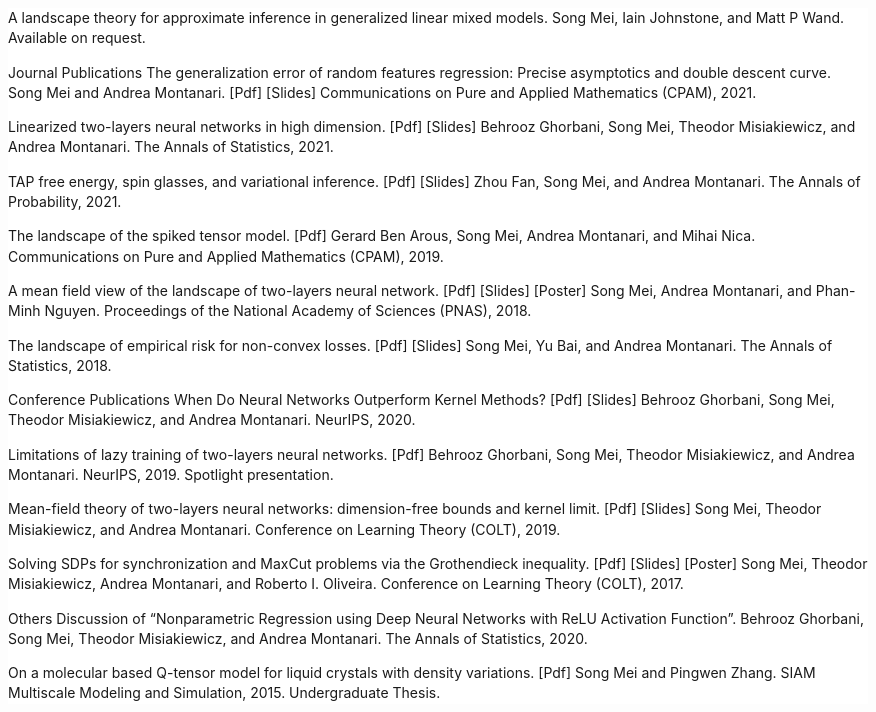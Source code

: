 A landscape theory for approximate inference in generalized linear mixed models.
Song Mei, Iain Johnstone, and Matt P Wand.
Available on request.

Journal Publications
The generalization error of random features regression: Precise asymptotics and double descent curve.
Song Mei and Andrea Montanari. [Pdf] [Slides]
Communications on Pure and Applied Mathematics (CPAM), 2021.

Linearized two-layers neural networks in high dimension. [Pdf] [Slides]
Behrooz Ghorbani, Song Mei, Theodor Misiakiewicz, and Andrea Montanari.
The Annals of Statistics, 2021.

TAP free energy, spin glasses, and variational inference. [Pdf] [Slides]
Zhou Fan, Song Mei, and Andrea Montanari.
The Annals of Probability, 2021.

The landscape of the spiked tensor model. [Pdf]
Gerard Ben Arous, Song Mei, Andrea Montanari, and Mihai Nica.
Communications on Pure and Applied Mathematics (CPAM), 2019.

A mean field view of the landscape of two-layers neural network. [Pdf] [Slides] [Poster]
Song Mei, Andrea Montanari, and Phan-Minh Nguyen.
Proceedings of the National Academy of Sciences (PNAS), 2018.

The landscape of empirical risk for non-convex losses. [Pdf] [Slides]
Song Mei, Yu Bai, and Andrea Montanari.
The Annals of Statistics, 2018.

Conference Publications
When Do Neural Networks Outperform Kernel Methods? [Pdf] [Slides]
Behrooz Ghorbani, Song Mei, Theodor Misiakiewicz, and Andrea Montanari.
NeurIPS, 2020.

Limitations of lazy training of two-layers neural networks. [Pdf]
Behrooz Ghorbani, Song Mei, Theodor Misiakiewicz, and Andrea Montanari.
NeurIPS, 2019. Spotlight presentation.

Mean-field theory of two-layers neural networks: dimension-free bounds and kernel limit. [Pdf] [Slides]
Song Mei, Theodor Misiakiewicz, and Andrea Montanari.
Conference on Learning Theory (COLT), 2019.

Solving SDPs for synchronization and MaxCut problems via the Grothendieck inequality. [Pdf] [Slides] [Poster]
Song Mei, Theodor Misiakiewicz, Andrea Montanari, and Roberto I. Oliveira.
Conference on Learning Theory (COLT), 2017.

Others
Discussion of “Nonparametric Regression using Deep Neural Networks with ReLU Activation Function”.
Behrooz Ghorbani, Song Mei, Theodor Misiakiewicz, and Andrea Montanari.
The Annals of Statistics, 2020.

On a molecular based Q-tensor model for liquid crystals with density variations. [Pdf]
Song Mei and Pingwen Zhang.
SIAM Multiscale Modeling and Simulation, 2015. Undergraduate Thesis.
